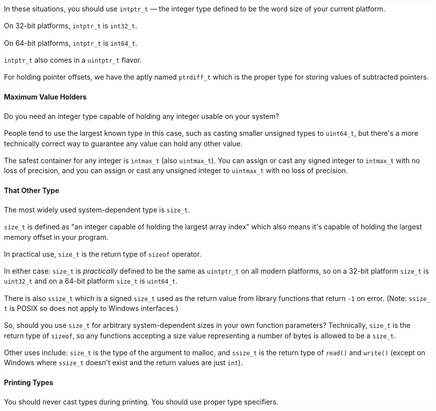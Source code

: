 In these situations, you should use `intptr_t` — the integer type defined to be
the word size of your current platform.

On 32-bit platforms, `intptr_t` is `int32_t`.

On 64-bit platforms, `intptr_t` is `int64_t`.

`intptr_t` also comes in a `uintptr_t` flavor.

For holding pointer offsets, we have the aptly named `ptrdiff_t` which is the
proper type for storing values of subtracted pointers.

#### Maximum Value Holders

Do you need an integer type capable of holding any integer usable on your
system?

People tend to use the largest known type in this case, such as casting smaller
unsigned types to `uint64_t`, but there's a more technically correct way to
guarantee any value can hold any other value.

The safest container for any integer is `intmax_t` (also `uintmax_t`).
You can assign or cast any signed integer to `intmax_t` with no loss of
precision, and you can assign or cast any unsigned integer to `uintmax_t` with
no loss of precision.

#### That Other Type

The most widely used system-dependent type is `size_t`.

`size_t` is defined as "an integer capable of holding the largest array index"
which also means it's capable of holding the largest memory offset in your
program.

In practical use, `size_t` is the return type of `sizeof` operator.

In either case: `size_t` is _practically_ defined to be the same as `uintptr_t`
on all modern platforms, so on a 32-bit platform `size_t` is `uint32_t` and on
a 64-bit platform `size_t` is `uint64_t`.

There is also `ssize_t` which is a signed `size_t` used as the return value
from library functions that return `-1` on error. (Note: `ssize_t` is POSIX so
does not apply to Windows interfaces.)

So, should you use `size_t` for arbitrary system-dependent sizes in your own
function parameters?  Technically, `size_t` is the return type of `sizeof`, so
any functions accepting a size value representing a number of bytes is allowed
to be a `size_t`.

Other uses include: `size_t` is the type of the argument to malloc, and
`ssize_t` is the return type of `read()` and `write()` (except on Windows where
`ssize_t` doesn't exist and the return values are just `int`).


#### Printing Types

You should never cast types during printing. You should use proper type
specifiers.
